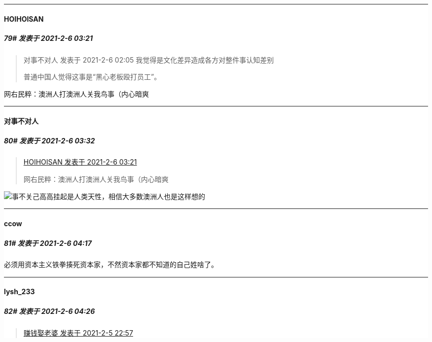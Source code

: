 
*****

####  HOIHOISAN  
##### 79#       发表于 2021-2-6 03:21



<blockquote>对事不对人 发表于 2021-2-6 02:05
我觉得是文化差异造成各方对整件事认知差别


普通中国人觉得这事是“黑心老板殴打员工”。
</blockquote>
网右民粹：澳洲人打澳洲人关我鸟事（内心暗爽







*****

####  对事不对人  
##### 80#       发表于 2021-2-6 03:32



<blockquote><a href="httphttps://bbs.saraba1st.com/2b/forum.php?mod=redirect&amp;goto=findpost&amp;pid=50253127&amp;ptid=1986469" target="_blank">HOIHOISAN 发表于 2021-2-6 03:21</a>

网右民粹：澳洲人打澳洲人关我鸟事（内心暗爽</blockquote>
<img src="https://static.saraba1st.com/image/smiley/face2017/048.png" referrerpolicy="no-referrer">事不关己高高挂起是人类天性，相信大多数澳洲人也是这样想的







*****

####  ccow  
##### 81#       发表于 2021-2-6 04:17




必须用资本主义铁拳揍死资本家，不然资本家都不知道的自己姓啥了。







*****

####  lysh_233  
##### 82#       发表于 2021-2-6 04:26



<blockquote><a href="httphttps://bbs.saraba1st.com/2b/forum.php?mod=redirect&amp;goto=findpost&amp;pid=50251918&amp;ptid=1986469" target="_blank">赚钱娶老婆 发表于 2021-2-5 22:57</a>
